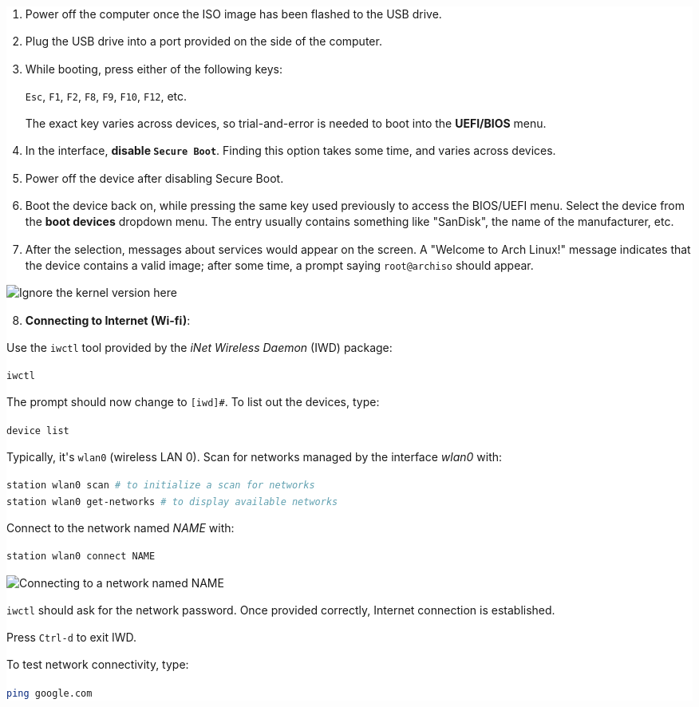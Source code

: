 1) Power off the computer once the ISO image has been flashed to the USB drive.

2) Plug the USB drive into a port provided on the side of the computer.

3) While booting, press either of the following keys:

    `Esc`, `F1`, `F2`, `F8`, `F9`, `F10`, `F12`, etc.

    The exact key varies across devices, so trial-and-error is needed to boot into the **UEFI/BIOS** menu.

4) In the interface, **disable `Secure Boot`**. Finding this option takes some time, and varies across devices.

5) Power off the device after disabling Secure Boot. 

6) Boot the device back on, while pressing the same key used previously to access the BIOS/UEFI menu. Select the device from the **boot devices** dropdown menu. The entry usually contains something like "SanDisk", the name of the manufacturer, etc.

7) After the selection, messages about services would appear on the screen. A "Welcome to Arch Linux!" message indicates that the device contains a valid image; after some time, a prompt saying `root@archiso` should appear.

![Ignore the kernel version here](/ArchInstall/image-2.png)

8) **Connecting to Internet (Wi-fi)**:

Use the `iwctl` tool provided by the _iNet Wireless Daemon_ (IWD) package:

```bash
iwctl
```

The prompt should now change to `[iwd]#`. To list out the devices, type:

```bash
device list
```
Typically, it's `wlan0` (wireless LAN 0). Scan for networks managed by the interface *wlan0* with:

```bash
station wlan0 scan # to initialize a scan for networks
station wlan0 get-networks # to display available networks
```
Connect to the network named *NAME* with:
```bash
station wlan0 connect NAME
```

![Connecting to a network named NAME](/ArchInstall/1.jpg)

`iwctl` should ask for the network password. Once provided correctly, Internet connection is established.

Press `Ctrl-d` to exit IWD.

To test network connectivity, type:
```bash
ping google.com
```
